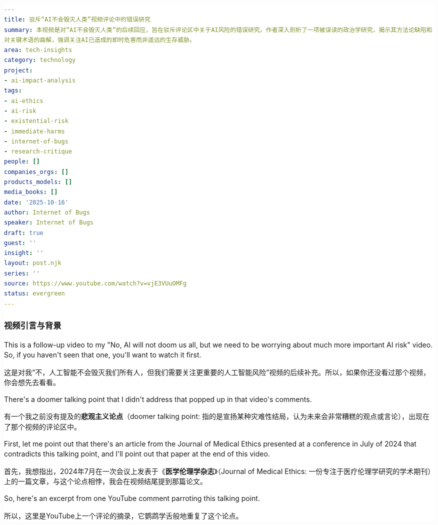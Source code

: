 ```yaml
---
title: 驳斥“AI不会毁灭人类”视频评论中的错误研究
summary: 本视频是对“AI不会毁灭人类”的后续回应，旨在驳斥评论区中关于AI风险的错误研究。作者深入剖析了一项被误读的政治学研究，揭示其方法论缺陷和对关键术语的曲解，强调关注AI已造成的即时危害而非遥远的生存威胁。
area: tech-insights
category: technology
project:
- ai-impact-analysis
tags:
- ai-ethics
- ai-risk
- existential-risk
- immediate-harms
- internet-of-bugs
- research-critique
people: []
companies_orgs: []
products_models: []
media_books: []
date: '2025-10-16'
author: Internet of Bugs
speaker: Internet of Bugs
draft: true
guest: ''
insight: ''
layout: post.njk
series: ''
source: https://www.youtube.com/watch?v=vjE3VUuOMFg
status: evergreen
---
```

### 视频引言与背景

This is a follow-up video to my "No, AI will not doom us all, but we need to be worrying about much more important AI risk" video. So, if you haven't seen that one, you'll want to watch it first.

这是对我“不，人工智能不会毁灭我们所有人，但我们需要关注更重要的人工智能风险”视频的后续补充。所以，如果你还没看过那个视频，你会想先去看看。

There's a doomer talking point that I didn't address that popped up in that video's comments.

有一个我之前没有提及的**悲观主义论点**（doomer talking point: 指的是宣扬某种灾难性结局，认为未来会非常糟糕的观点或言论），出现在了那个视频的评论区中。

First, let me point out that there's an article from the Journal of Medical Ethics presented at a conference in July of 2024 that contradicts this talking point, and I'll point out that paper at the end of this video.

首先，我想指出，2024年7月在一次会议上发表于《**医学伦理学杂志**》（Journal of Medical Ethics: 一份专注于医疗伦理学研究的学术期刊）上的一篇文章，与这个论点相悖，我会在视频结尾提到那篇论文。

So, here's an excerpt from one YouTube comment parroting this talking point.

所以，这里是YouTube上一个评论的摘录，它鹦鹉学舌般地重复了这个论点。
